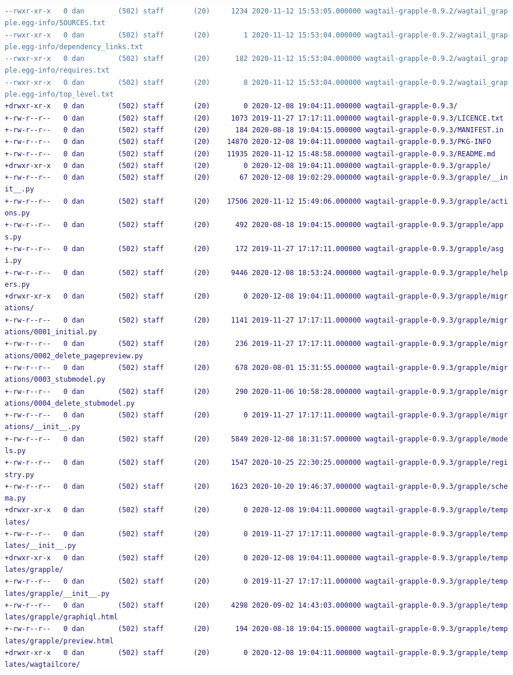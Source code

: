 ```diff
--rwxr-xr-x   0 dan        (502) staff       (20)     1234 2020-11-12 15:53:05.000000 wagtail-grapple-0.9.2/wagtail_grapple.egg-info/SOURCES.txt
--rwxr-xr-x   0 dan        (502) staff       (20)        1 2020-11-12 15:53:04.000000 wagtail-grapple-0.9.2/wagtail_grapple.egg-info/dependency_links.txt
--rwxr-xr-x   0 dan        (502) staff       (20)      182 2020-11-12 15:53:04.000000 wagtail-grapple-0.9.2/wagtail_grapple.egg-info/requires.txt
--rwxr-xr-x   0 dan        (502) staff       (20)        8 2020-11-12 15:53:04.000000 wagtail-grapple-0.9.2/wagtail_grapple.egg-info/top_level.txt
+drwxr-xr-x   0 dan        (502) staff       (20)        0 2020-12-08 19:04:11.000000 wagtail-grapple-0.9.3/
+-rw-r--r--   0 dan        (502) staff       (20)     1073 2019-11-27 17:17:11.000000 wagtail-grapple-0.9.3/LICENCE.txt
+-rw-r--r--   0 dan        (502) staff       (20)      184 2020-08-18 19:04:15.000000 wagtail-grapple-0.9.3/MANIFEST.in
+-rw-r--r--   0 dan        (502) staff       (20)    14870 2020-12-08 19:04:11.000000 wagtail-grapple-0.9.3/PKG-INFO
+-rw-r--r--   0 dan        (502) staff       (20)    11935 2020-11-12 15:48:58.000000 wagtail-grapple-0.9.3/README.md
+drwxr-xr-x   0 dan        (502) staff       (20)        0 2020-12-08 19:04:11.000000 wagtail-grapple-0.9.3/grapple/
+-rw-r--r--   0 dan        (502) staff       (20)       67 2020-12-08 19:02:29.000000 wagtail-grapple-0.9.3/grapple/__init__.py
+-rw-r--r--   0 dan        (502) staff       (20)    17506 2020-11-12 15:49:06.000000 wagtail-grapple-0.9.3/grapple/actions.py
+-rw-r--r--   0 dan        (502) staff       (20)      492 2020-08-18 19:04:15.000000 wagtail-grapple-0.9.3/grapple/apps.py
+-rw-r--r--   0 dan        (502) staff       (20)      172 2019-11-27 17:17:11.000000 wagtail-grapple-0.9.3/grapple/asgi.py
+-rw-r--r--   0 dan        (502) staff       (20)     9446 2020-12-08 18:53:24.000000 wagtail-grapple-0.9.3/grapple/helpers.py
+drwxr-xr-x   0 dan        (502) staff       (20)        0 2020-12-08 19:04:11.000000 wagtail-grapple-0.9.3/grapple/migrations/
+-rw-r--r--   0 dan        (502) staff       (20)     1141 2019-11-27 17:17:11.000000 wagtail-grapple-0.9.3/grapple/migrations/0001_initial.py
+-rw-r--r--   0 dan        (502) staff       (20)      236 2019-11-27 17:17:11.000000 wagtail-grapple-0.9.3/grapple/migrations/0002_delete_pagepreview.py
+-rw-r--r--   0 dan        (502) staff       (20)      678 2020-08-01 15:31:55.000000 wagtail-grapple-0.9.3/grapple/migrations/0003_stubmodel.py
+-rw-r--r--   0 dan        (502) staff       (20)      290 2020-11-06 10:58:28.000000 wagtail-grapple-0.9.3/grapple/migrations/0004_delete_stubmodel.py
+-rw-r--r--   0 dan        (502) staff       (20)        0 2019-11-27 17:17:11.000000 wagtail-grapple-0.9.3/grapple/migrations/__init__.py
+-rw-r--r--   0 dan        (502) staff       (20)     5849 2020-12-08 18:31:57.000000 wagtail-grapple-0.9.3/grapple/models.py
+-rw-r--r--   0 dan        (502) staff       (20)     1547 2020-10-25 22:30:25.000000 wagtail-grapple-0.9.3/grapple/registry.py
+-rw-r--r--   0 dan        (502) staff       (20)     1623 2020-10-20 19:46:37.000000 wagtail-grapple-0.9.3/grapple/schema.py
+drwxr-xr-x   0 dan        (502) staff       (20)        0 2020-12-08 19:04:11.000000 wagtail-grapple-0.9.3/grapple/templates/
+-rw-r--r--   0 dan        (502) staff       (20)        0 2019-11-27 17:17:11.000000 wagtail-grapple-0.9.3/grapple/templates/__init__.py
+drwxr-xr-x   0 dan        (502) staff       (20)        0 2020-12-08 19:04:11.000000 wagtail-grapple-0.9.3/grapple/templates/grapple/
+-rw-r--r--   0 dan        (502) staff       (20)        0 2019-11-27 17:17:11.000000 wagtail-grapple-0.9.3/grapple/templates/grapple/__init__.py
+-rw-r--r--   0 dan        (502) staff       (20)     4298 2020-09-02 14:43:03.000000 wagtail-grapple-0.9.3/grapple/templates/grapple/graphiql.html
+-rw-r--r--   0 dan        (502) staff       (20)      194 2020-08-18 19:04:15.000000 wagtail-grapple-0.9.3/grapple/templates/grapple/preview.html
+drwxr-xr-x   0 dan        (502) staff       (20)        0 2020-12-08 19:04:11.000000 wagtail-grapple-0.9.3/grapple/templates/wagtailcore/
```